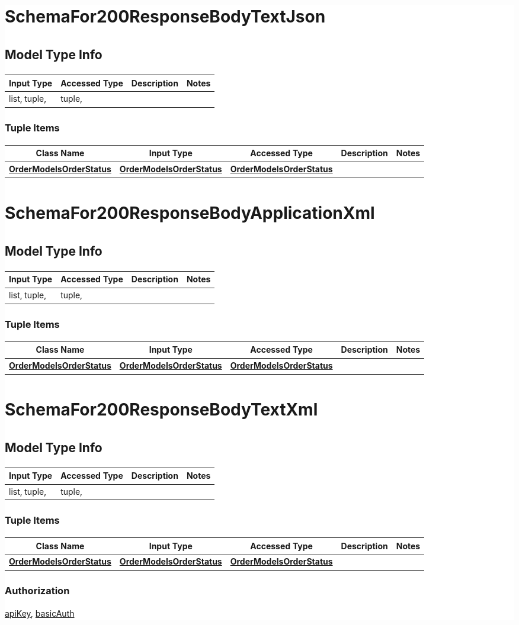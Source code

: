 # SchemaFor200ResponseBodyTextJson

## Model Type Info
Input Type | Accessed Type | Description | Notes
------------ | ------------- | ------------- | -------------
list, tuple,  | tuple,  |  | 

### Tuple Items
Class Name | Input Type | Accessed Type | Description | Notes
------------- | ------------- | ------------- | ------------- | -------------
[**OrderModelsOrderStatus**]({{complexTypePrefix}}OrderModelsOrderStatus.md) | [**OrderModelsOrderStatus**]({{complexTypePrefix}}OrderModelsOrderStatus.md) | [**OrderModelsOrderStatus**]({{complexTypePrefix}}OrderModelsOrderStatus.md) |  | 

# SchemaFor200ResponseBodyApplicationXml

## Model Type Info
Input Type | Accessed Type | Description | Notes
------------ | ------------- | ------------- | -------------
list, tuple,  | tuple,  |  | 

### Tuple Items
Class Name | Input Type | Accessed Type | Description | Notes
------------- | ------------- | ------------- | ------------- | -------------
[**OrderModelsOrderStatus**]({{complexTypePrefix}}OrderModelsOrderStatus.md) | [**OrderModelsOrderStatus**]({{complexTypePrefix}}OrderModelsOrderStatus.md) | [**OrderModelsOrderStatus**]({{complexTypePrefix}}OrderModelsOrderStatus.md) |  | 

# SchemaFor200ResponseBodyTextXml

## Model Type Info
Input Type | Accessed Type | Description | Notes
------------ | ------------- | ------------- | -------------
list, tuple,  | tuple,  |  | 

### Tuple Items
Class Name | Input Type | Accessed Type | Description | Notes
------------- | ------------- | ------------- | ------------- | -------------
[**OrderModelsOrderStatus**]({{complexTypePrefix}}OrderModelsOrderStatus.md) | [**OrderModelsOrderStatus**]({{complexTypePrefix}}OrderModelsOrderStatus.md) | [**OrderModelsOrderStatus**]({{complexTypePrefix}}OrderModelsOrderStatus.md) |  | 

### Authorization

[apiKey](../../../README.md#apiKey), [basicAuth](../../../README.md#basicAuth)
